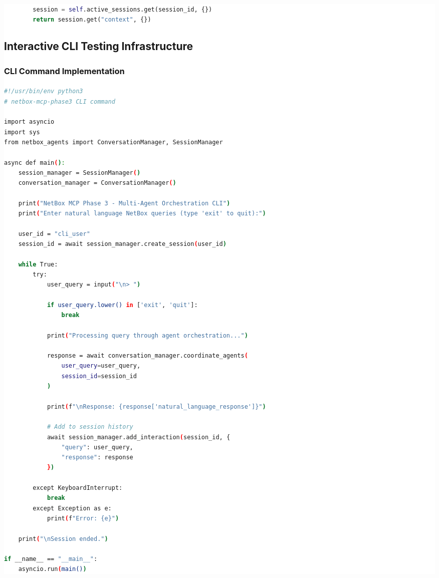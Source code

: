 ```python
        session = self.active_sessions.get(session_id, {})
        return session.get("context", {})
```

## Interactive CLI Testing Infrastructure

### CLI Command Implementation

```bash
#!/usr/bin/env python3
# netbox-mcp-phase3 CLI command

import asyncio
import sys
from netbox_agents import ConversationManager, SessionManager

async def main():
    session_manager = SessionManager()
    conversation_manager = ConversationManager()
    
    print("NetBox MCP Phase 3 - Multi-Agent Orchestration CLI")
    print("Enter natural language NetBox queries (type 'exit' to quit):")
    
    user_id = "cli_user"
    session_id = await session_manager.create_session(user_id)
    
    while True:
        try:
            user_query = input("\n> ")
            
            if user_query.lower() in ['exit', 'quit']:
                break
                
            print("Processing query through agent orchestration...")
            
            response = await conversation_manager.coordinate_agents(
                user_query=user_query,
                session_id=session_id
            )
            
            print(f"\nResponse: {response['natural_language_response']}")
            
            # Add to session history
            await session_manager.add_interaction(session_id, {
                "query": user_query,
                "response": response
            })
            
        except KeyboardInterrupt:
            break
        except Exception as e:
            print(f"Error: {e}")
            
    print("\nSession ended.")

if __name__ == "__main__":
    asyncio.run(main())
```
